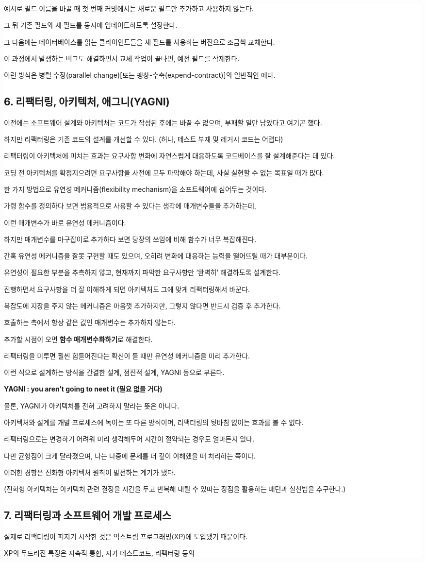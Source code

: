 예시로 필드 이름을 바꿀 때 첫 번째 커밋에서는 새로운 필드만 추가하고 사용하지 않는다.

그 뒤 기존 필드와 새 필드를 동시에 업데이트하도록 설정한다.

그 다음에는 데이터베이스를 읽는 클라이언트들을 새 필드를 사용하는 버전으로 조금씩 교체한다.

이 과정에서 발생하는 버그도 해결하면서 교체 작업이 끝나면, 예전 필드를 삭제한다.

이런 방식은 병렬 수정(parallel change)[또는 팽창-수축(expend-contract)]의 일반적인 예다.

## 6. 리팩터링, 아키텍처, 애그니(YAGNI)

이전에는 소프트웨어 설계와 아키텍처는 코드가 작성된 후에는 바꿀 수 없으며, 부패할 일만 남았다고 여기곤 했다.

하지만 리팩터링은 기존 코드의 설계를 개선할 수 있다. (허나, 테스트 부재 및 레거시 코드는 어렵다)

리팩터링이 아키텍처에 미치는 효과는 요구사항 변화에 자연스럽게 대응하도록 코드베이스를 잘 설계해준다는 데 있다.

코딩 전 아키텍처를 확정지으려면 요구사항을 사전에 모두 파악해야 하는데, 사실 실현할 수 없는 목표일 때가 많다.

한 가지 방법으로 유연성 메커니즘(flexibility mechanism)을 소프트웨어에 심어두는 것이다.

가령 함수를 정의하다 보면 범용적으로 사용할 수 있다는 생각에 매개변수들을 추가하는데,

이런 매개변수가 바로 유연성 메커니즘이다.

하지만 매개변수를 마구잡이로 추가하다 보면 당장의 쓰임에 비해 함수가 너무 복잡해진다.

간혹 유연성 메커니즘을 잘못 구현할 때도 있으며, 오히려 변화에 대응하는 능력을 떨어뜨릴 때가 대부분이다.

유연성이 필요한 부분을 추측하지 않고, 현재까지 파악한 요구사항만 ‘완벽히’ 해결하도록 설계한다.

진행하면서 요구사항을 더 잘 이해하게 되면 아키텍처도 그에 맞게 리팩터링해서 바꾼다.

복잡도에 지장을 주지 않는 메커니즘은 마음껏 추가하지만, 그렇지 않다면 반드시 검증 후 추가한다.

호출하는 측에서 항상 같은 값인 매개변수는 추가하지 않는다.

추가할 시점이 오면 **함수 매개변수화하기**로 해결한다.

리팩터링을 미루면 훨씬 힘들어진다는 확신이 들 때만 유연성 메커니즘을 미리 추가한다.

이런 식으로 설계하는 방식을 간결한 설계, 점진적 설계, YAGNI 등으로 부른다.

**YAGNI : you aren’t going to neet it (필요 없을 거다)**

물론, YAGNI가 아키텍처를 전혀 고려하지 말라는 뜻은 아니다.

아키텍처와 설계를 개발 프로세스에 녹이는 또 다른 방식이며, 리팩터링의 뒷바침 없이는 효과를 볼 수 없다.

리팩터링으로는 변경하기 어려워 미리 생각해두어 시간이 절약되는 경우도 얼마든지 있다.

다만 균형점이 크게 달라졌으며, 나는 나중에 문제를 더 깊이 이해했을 때 처리하는 쪽이다.

이러한 경향은 진화형 아키텍처 원칙이 발전하는 계기가 됐다.

(진화형 아키텍처는 아키텍처 관련 결정을 시간을 두고 반복해 내릴 수 있따는 장점을 활용하는 패턴과 실천법을 추구한다.)

## 7. 리팩터링과 소프트웨어 개발 프로세스

실제로 리팩터링이 퍼지기 시작한 것은 익스트림 프로그래밍(XP)에 도입됐기 때문이다.

XP의 두드러진 특징은 지속적 통합, 자가 테스트코드, 리팩터링 등의
